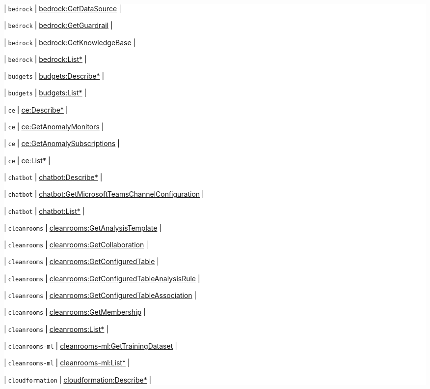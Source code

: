 | `bedrock` | [bedrock:GetDataSource](../actions.md#bedrock:getdatasource) |

| `bedrock` | [bedrock:GetGuardrail](../actions.md#bedrock:getguardrail) |

| `bedrock` | [bedrock:GetKnowledgeBase](../actions.md#bedrock:getknowledgebase) |

| `bedrock` | [bedrock:List*](../actions.md#bedrock:listall) |

| `budgets` | [budgets:Describe*](../actions.md#budgets:describeall) |

| `budgets` | [budgets:List*](../actions.md#budgets:listall) |

| `ce` | [ce:Describe*](../actions.md#ce:describeall) |

| `ce` | [ce:GetAnomalyMonitors](../actions.md#ce:getanomalymonitors) |

| `ce` | [ce:GetAnomalySubscriptions](../actions.md#ce:getanomalysubscriptions) |

| `ce` | [ce:List*](../actions.md#ce:listall) |

| `chatbot` | [chatbot:Describe*](../actions.md#chatbot:describeall) |

| `chatbot` | [chatbot:GetMicrosoftTeamsChannelConfiguration](../actions.md#chatbot:getmicrosoftteamschannelconfiguration) |

| `chatbot` | [chatbot:List*](../actions.md#chatbot:listall) |

| `cleanrooms` | [cleanrooms:GetAnalysisTemplate](../actions.md#cleanrooms:getanalysistemplate) |

| `cleanrooms` | [cleanrooms:GetCollaboration](../actions.md#cleanrooms:getcollaboration) |

| `cleanrooms` | [cleanrooms:GetConfiguredTable](../actions.md#cleanrooms:getconfiguredtable) |

| `cleanrooms` | [cleanrooms:GetConfiguredTableAnalysisRule](../actions.md#cleanrooms:getconfiguredtableanalysisrule) |

| `cleanrooms` | [cleanrooms:GetConfiguredTableAssociation](../actions.md#cleanrooms:getconfiguredtableassociation) |

| `cleanrooms` | [cleanrooms:GetMembership](../actions.md#cleanrooms:getmembership) |

| `cleanrooms` | [cleanrooms:List*](../actions.md#cleanrooms:listall) |

| `cleanrooms-ml` | [cleanrooms-ml:GetTrainingDataset](../actions.md#cleanrooms-ml:gettrainingdataset) |

| `cleanrooms-ml` | [cleanrooms-ml:List*](../actions.md#cleanrooms-ml:listall) |

| `cloudformation` | [cloudformation:Describe*](../actions.md#cloudformation:describeall) |
